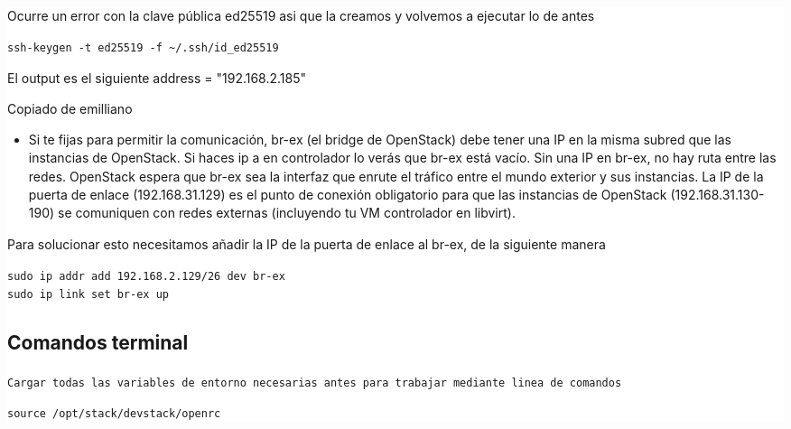Ocurre un error con la clave pública ed25519 asi que la creamos y volvemos a ejecutar lo de antes
```
ssh-keygen -t ed25519 -f ~/.ssh/id_ed25519
```

El output es el siguiente
address = "192.168.2.185"

Copiado de emilliano
- Si te fijas para permitir la comunicación, br-ex (el bridge de OpenStack) debe tener una IP en la misma subred que las instancias de OpenStack. Si haces ip a en controlador lo verás que br-ex está vacío. Sin una IP en br-ex, no hay ruta entre las redes. OpenStack espera que br-ex sea la interfaz que enrute el tráfico entre el mundo exterior y sus instancias. La IP de la puerta de enlace (192.168.31.129) es el punto de conexión obligatorio para que las instancias de OpenStack (192.168.31.130-190) se comuniquen con redes externas (incluyendo tu VM controlador en libvirt).

Para solucionar esto necesitamos añadir la IP de la puerta de enlace al br-ex, de la siguiente manera
```
sudo ip addr add 192.168.2.129/26 dev br-ex
sudo ip link set br-ex up
```

## Comandos terminal

	Cargar todas las variables de entorno necesarias antes para trabajar mediante linea de comandos
```
source /opt/stack/devstack/openrc
```

